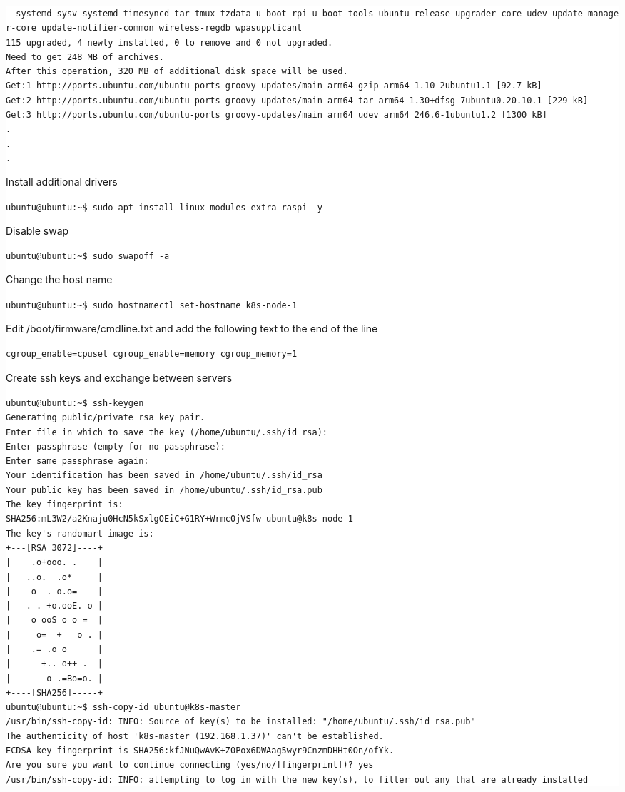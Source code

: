 	  systemd-sysv systemd-timesyncd tar tmux tzdata u-boot-rpi u-boot-tools ubuntu-release-upgrader-core udev update-manager-core update-notifier-common wireless-regdb wpasupplicant
	115 upgraded, 4 newly installed, 0 to remove and 0 not upgraded.
	Need to get 248 MB of archives.
	After this operation, 320 MB of additional disk space will be used.
	Get:1 http://ports.ubuntu.com/ubuntu-ports groovy-updates/main arm64 gzip arm64 1.10-2ubuntu1.1 [92.7 kB]
	Get:2 http://ports.ubuntu.com/ubuntu-ports groovy-updates/main arm64 tar arm64 1.30+dfsg-7ubuntu0.20.10.1 [229 kB]
	Get:3 http://ports.ubuntu.com/ubuntu-ports groovy-updates/main arm64 udev arm64 246.6-1ubuntu1.2 [1300 kB]
	.
	.
	.

Install additional drivers

    ubuntu@ubuntu:~$ sudo apt install linux-modules-extra-raspi -y
 
Disable swap

	ubuntu@ubuntu:~$ sudo swapoff -a

Change the host name

	ubuntu@ubuntu:~$ sudo hostnamectl set-hostname k8s-node-1
	
Edit /boot/firmware/cmdline.txt and add the following text to the end of the line

    cgroup_enable=cpuset cgroup_enable=memory cgroup_memory=1

Create ssh keys and exchange between servers

	ubuntu@ubuntu:~$ ssh-keygen 
	Generating public/private rsa key pair.
	Enter file in which to save the key (/home/ubuntu/.ssh/id_rsa): 
	Enter passphrase (empty for no passphrase): 
	Enter same passphrase again: 
	Your identification has been saved in /home/ubuntu/.ssh/id_rsa
	Your public key has been saved in /home/ubuntu/.ssh/id_rsa.pub
	The key fingerprint is:
	SHA256:mL3W2/a2Knaju0HcN5kSxlgOEiC+G1RY+Wrmc0jVSfw ubuntu@k8s-node-1
	The key's randomart image is:
	+---[RSA 3072]----+
	|    .o+ooo. .    |
	|   ..o.  .o*     |
	|    o  . o.o=    |
	|   . . +o.ooE. o |
	|    o ooS o o =  |
	|     o=  +   o . |
	|    .= .o o      |
	|      +.. o++ .  |
	|       o .=Bo=o. |
	+----[SHA256]-----+
	ubuntu@ubuntu:~$ ssh-copy-id ubuntu@k8s-master
	/usr/bin/ssh-copy-id: INFO: Source of key(s) to be installed: "/home/ubuntu/.ssh/id_rsa.pub"
	The authenticity of host 'k8s-master (192.168.1.37)' can't be established.
	ECDSA key fingerprint is SHA256:kfJNuQwAvK+Z0Pox6DWAag5wyr9CnzmDHHt0On/ofYk.
	Are you sure you want to continue connecting (yes/no/[fingerprint])? yes
	/usr/bin/ssh-copy-id: INFO: attempting to log in with the new key(s), to filter out any that are already installed